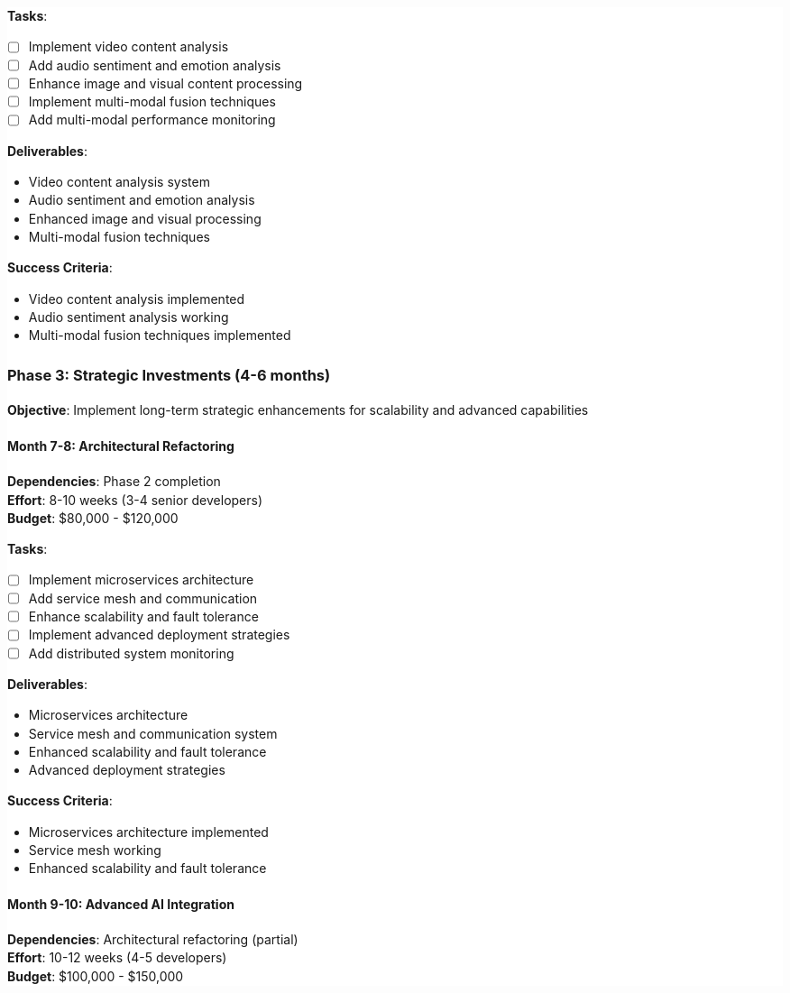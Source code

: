 **Tasks**:

- [ ] Implement video content analysis
- [ ] Add audio sentiment and emotion analysis
- [ ] Enhance image and visual content processing
- [ ] Implement multi-modal fusion techniques
- [ ] Add multi-modal performance monitoring

**Deliverables**:

- Video content analysis system
- Audio sentiment and emotion analysis
- Enhanced image and visual processing
- Multi-modal fusion techniques

**Success Criteria**:

- Video content analysis implemented
- Audio sentiment analysis working
- Multi-modal fusion techniques implemented

### Phase 3: Strategic Investments (4-6 months)

**Objective**: Implement long-term strategic enhancements for scalability and advanced capabilities

#### Month 7-8: Architectural Refactoring

**Dependencies**: Phase 2 completion  
**Effort**: 8-10 weeks (3-4 senior developers)  
**Budget**: $80,000 - $120,000

**Tasks**:

- [ ] Implement microservices architecture
- [ ] Add service mesh and communication
- [ ] Enhance scalability and fault tolerance
- [ ] Implement advanced deployment strategies
- [ ] Add distributed system monitoring

**Deliverables**:

- Microservices architecture
- Service mesh and communication system
- Enhanced scalability and fault tolerance
- Advanced deployment strategies

**Success Criteria**:

- Microservices architecture implemented
- Service mesh working
- Enhanced scalability and fault tolerance

#### Month 9-10: Advanced AI Integration

**Dependencies**: Architectural refactoring (partial)  
**Effort**: 10-12 weeks (4-5 developers)  
**Budget**: $100,000 - $150,000
